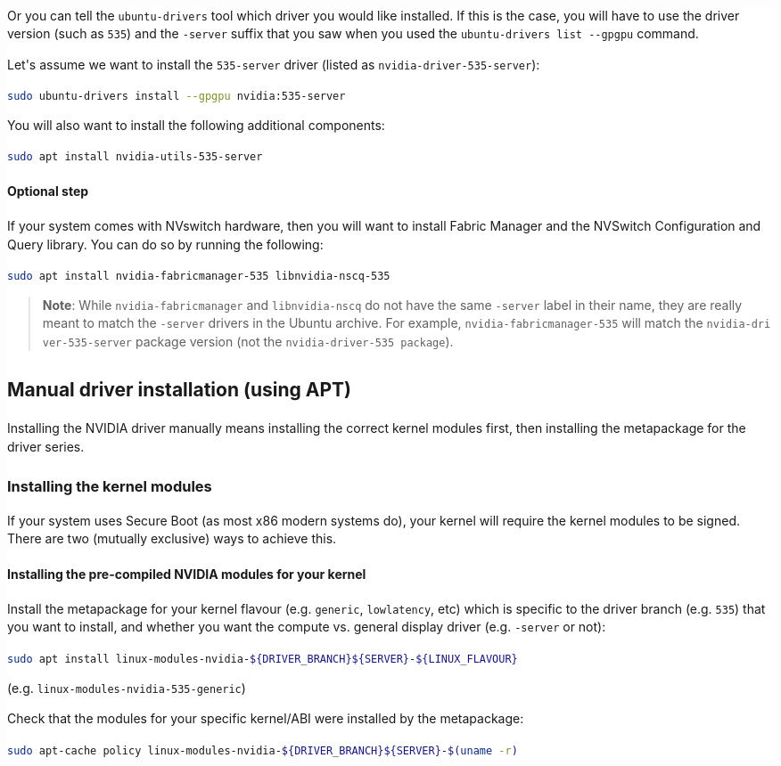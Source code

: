 Or you can tell the `ubuntu-drivers` tool which driver you would like installed. If this is the case, you will have to use the driver version (such as `535`) and the `-server` suffix that you saw when you used the `ubuntu-drivers list --gpgpu` command.

Let's assume we want to install the `535-server` driver (listed as `nvidia-driver-535-server`):

```bash
sudo ubuntu-drivers install --gpgpu nvidia:535-server
```

You will also want to install the following additional components:

```bash
sudo apt install nvidia-utils-535-server
```

#### Optional step

If your system comes with NVswitch hardware, then you will want to install Fabric Manager and the NVSwitch Configuration and Query library. You can do so by running the following:
```bash
sudo apt install nvidia-fabricmanager-535 libnvidia-nscq-535
```

> **Note**:
> While `nvidia-fabricmanager` and `libnvidia-nscq` do not have the same `-server` label in their name, they are really meant to match the `-server` drivers in the Ubuntu archive. For example, `nvidia-fabricmanager-535` will match the `nvidia-driver-535-server` package version (not the `nvidia-driver-535 package`).

<h2 id="heading--manual-driver-installation-using-apt">
Manual driver installation (using APT)
</h2>

Installing the NVIDIA driver manually means installing the correct kernel modules first, then installing the metapackage for the driver series.

### Installing the kernel modules

If your system uses Secure Boot (as most x86 modern systems do), your kernel will require the kernel modules to be signed. There are two (mutually exclusive) ways to achieve this.

#### Installing the pre-compiled NVIDIA modules for your kernel

Install the metapackage for your kernel flavour (e.g. `generic`, `lowlatency`, etc) which is specific to the driver branch (e.g. `535`) that you want to install, and whether you want the compute vs. general display driver (e.g. `-server` or not):

```bash
sudo apt install linux-modules-nvidia-${DRIVER_BRANCH}${SERVER}-${LINUX_FLAVOUR}
```

(e.g. `linux-modules-nvidia-535-generic`)

Check that the modules for your specific kernel/ABI were installed by the metapackage:

```bash
sudo apt-cache policy linux-modules-nvidia-${DRIVER_BRANCH}${SERVER}-$(uname -r)
```
